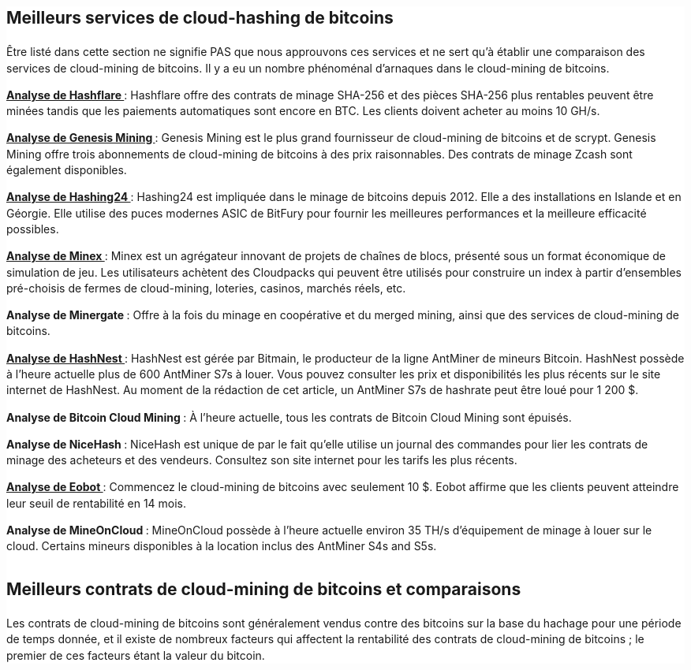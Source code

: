 </ul>
<h2>Meilleurs services de cloud-hashing de bitcoins</h2>

Être listé dans cette section ne signifie PAS que nous approuvons ces services et ne sert qu’à établir une comparaison des services de cloud-mining de bitcoins. Il y a eu un nombre phénoménal d’arnaques dans le cloud-mining de bitcoins.

<strong><a href="http://geni.us/hashflare">Analyse de Hashflare </a></strong>: Hashflare offre des contrats de minage SHA-256 et des pièces SHA-256 plus rentables peuvent être minées tandis que les paiements automatiques sont encore en BTC. Les clients doivent acheter au moins 10 GH/s.

<strong><a href="http://geni.us/advendorgm">Analyse de Genesis Mining </a></strong>: Genesis Mining est le plus grand fournisseur de cloud-mining de bitcoins et de scrypt. Genesis Mining offre trois abonnements de cloud-mining de bitcoins à des prix raisonnables. Des contrats de minage Zcash sont également disponibles.

<strong><a href="http://geni.us/hashing24">Analyse de Hashing24 </a></strong>: Hashing24 est impliquée dans le minage de bitcoins depuis 2012. Elle a des installations en Islande et en Géorgie. Elle utilise des puces modernes ASIC de BitFury pour fournir les meilleures performances et la meilleure efficacité possibles.

<strong><a href="http://geni.us/minex">Analyse de Minex </a></strong>: Minex est un agrégateur innovant de projets de chaînes de blocs, présenté sous un format économique de simulation de jeu. Les utilisateurs achètent des Cloudpacks qui peuvent être utilisés pour construire un index à partir d’ensembles pré-choisis de fermes de cloud-mining, loteries, casinos, marchés réels, etc.

<strong>Analyse de Minergate </strong>: Offre à la fois du minage en coopérative et du merged mining, ainsi que des services de cloud-mining de bitcoins.

<strong><a href="http://geni.us/advendorgm">Analyse de HashNest </a></strong>: HashNest est gérée par Bitmain, le producteur de la ligne AntMiner de mineurs Bitcoin. HashNest possède à l’heure actuelle plus de 600 AntMiner S7s à louer. Vous pouvez consulter les prix et disponibilités les plus récents sur le site internet de HashNest.  Au moment de la rédaction de cet article, un AntMiner S7s de hashrate peut être loué pour 1 200 $.

<strong>Analyse de Bitcoin Cloud Mining </strong>: À l’heure actuelle, tous les contrats de Bitcoin Cloud Mining sont épuisés.

<strong>Analyse de NiceHash </strong>: NiceHash est unique de par le fait qu’elle utilise un journal des commandes pour lier les contrats de minage des acheteurs et des vendeurs. Consultez son site internet pour les tarifs les plus récents.

<strong><a href="http://geni.us/hashflare">Analyse de Eobot </a></strong>: Commencez le cloud-mining de bitcoins avec seulement 10 $. Eobot affirme que les clients peuvent atteindre leur seuil de rentabilité en 14 mois.

<strong>Analyse de MineOnCloud </strong>: MineOnCloud possède à l’heure actuelle environ 35 TH/s d’équipement de minage à louer sur le cloud. Certains mineurs disponibles à la location inclus des AntMiner S4s and S5s.

<h2>Meilleurs contrats de cloud-mining de bitcoins et comparaisons</h2>

Les contrats de cloud-mining de bitcoins sont généralement vendus contre des bitcoins sur la base du hachage pour une période de temps donnée, et il existe de nombreux facteurs qui affectent la rentabilité des contrats de cloud-mining de bitcoins ; le premier de ces facteurs étant la valeur du bitcoin.
